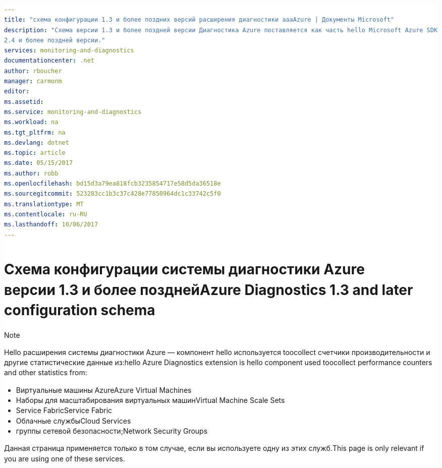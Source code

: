 ```yaml
---
title: "схема конфигурации 1.3 и более поздних версий расширения диагностики aaaAzure | Документы Microsoft"
description: "Схема версии 1.3 и более поздней версии Диагностика Azure поставляется как часть hello Microsoft Azure SDK 2.4 и более поздней версии."
services: monitoring-and-diagnostics
documentationcenter: .net
author: rboucher
manager: carmonm
editor: 
ms.assetid: 
ms.service: monitoring-and-diagnostics
ms.workload: na
ms.tgt_pltfrm: na
ms.devlang: dotnet
ms.topic: article
ms.date: 05/15/2017
ms.author: robb
ms.openlocfilehash: bd15d3a79ea818fcb3235854717e58d5da36518e
ms.sourcegitcommit: 523283cc1b3c37c428e77850964dc1c33742c5f0
ms.translationtype: MT
ms.contentlocale: ru-RU
ms.lasthandoff: 10/06/2017
---
```

# <a name="azure-diagnostics-13-and-later-configuration-schema"></a><span data-ttu-id="d6704-103">Схема конфигурации системы диагностики Azure версии 1.3 и более поздней</span><span class="sxs-lookup"><span data-stu-id="d6704-103">Azure Diagnostics 1.3 and later configuration schema</span></span>
> [!NOTE]
> <span data-ttu-id="d6704-104">Hello расширения системы диагностики Azure — компонент hello используется toocollect счетчики производительности и другие статистические данные из:</span><span class="sxs-lookup"><span data-stu-id="d6704-104">hello Azure Diagnostics extension is hello component used toocollect performance counters and other statistics from:</span></span>
> - <span data-ttu-id="d6704-105">Виртуальные машины Azure</span><span class="sxs-lookup"><span data-stu-id="d6704-105">Azure Virtual Machines</span></span> 
> - <span data-ttu-id="d6704-106">Наборы для масштабирования виртуальных машин</span><span class="sxs-lookup"><span data-stu-id="d6704-106">Virtual Machine Scale Sets</span></span>
> - <span data-ttu-id="d6704-107">Service Fabric</span><span class="sxs-lookup"><span data-stu-id="d6704-107">Service Fabric</span></span> 
> - <span data-ttu-id="d6704-108">Облачные службы</span><span class="sxs-lookup"><span data-stu-id="d6704-108">Cloud Services</span></span> 
> - <span data-ttu-id="d6704-109">группы сетевой безопасности;</span><span class="sxs-lookup"><span data-stu-id="d6704-109">Network Security Groups</span></span>
> 
> <span data-ttu-id="d6704-110">Данная страница применяется только в том случае, если вы используете одну из этих служб.</span><span class="sxs-lookup"><span data-stu-id="d6704-110">This page is only relevant if you are using one of these services.</span></span>
